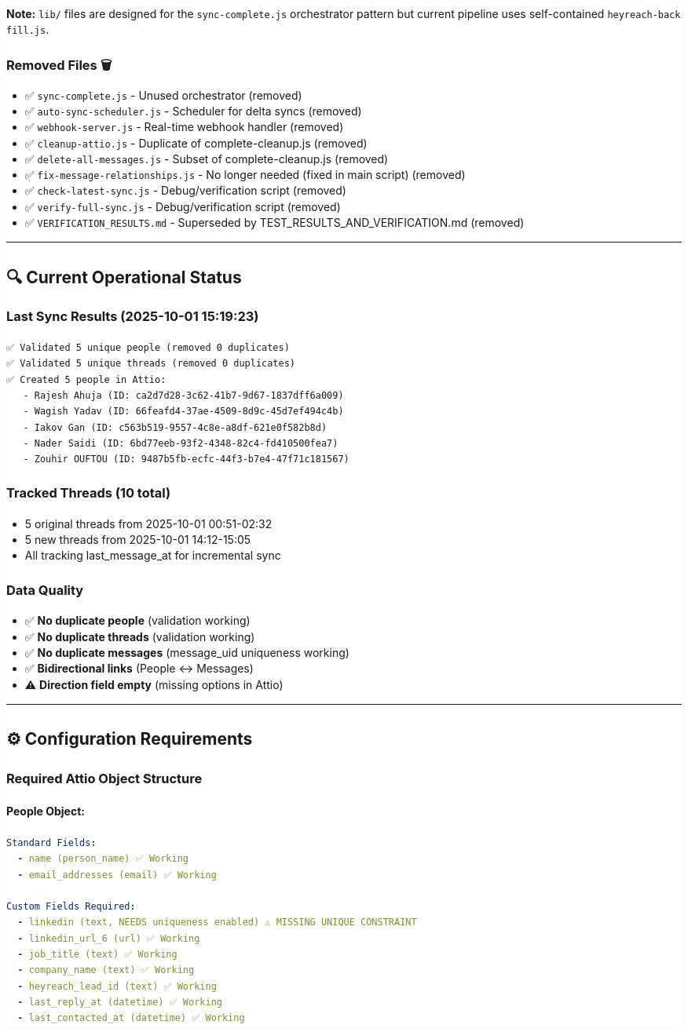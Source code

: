 **Note:** `lib/` files are designed for the `sync-complete.js` orchestrator pattern but current pipeline uses self-contained `heyreach-backfill.js`.

### **Removed Files** 🗑️
- ✅ `sync-complete.js` - Unused orchestrator (removed)
- ✅ `auto-sync-scheduler.js` - Scheduler for delta syncs (removed)
- ✅ `webhook-server.js` - Real-time webhook handler (removed)
- ✅ `cleanup-attio.js` - Duplicate of complete-cleanup.js (removed)
- ✅ `delete-all-messages.js` - Subset of complete-cleanup.js (removed)
- ✅ `fix-message-relationships.js` - No longer needed (fixed in main script) (removed)
- ✅ `check-latest-sync.js` - Debug/verification script (removed)
- ✅ `verify-full-sync.js` - Debug/verification script (removed)
- ✅ `VERIFICATION_RESULTS.md` - Superseded by TEST_RESULTS_AND_VERIFICATION.md (removed)

---

## 🔍 Current Operational Status

### **Last Sync Results** (2025-10-01 15:19:23)
```
✅ Validated 5 unique people (removed 0 duplicates)
✅ Validated 5 unique threads (removed 0 duplicates)
✅ Created 5 people in Attio:
   - Rajesh Ahuja (ID: ca2d7d28-3c62-41b7-9d67-1837dff6a009)
   - Wagish Yadav (ID: 66feafd4-37ae-4509-8d9c-45d7ef494c4b)
   - Iakov Gan (ID: c563b519-9557-4c8e-a8df-621e0f582b8d)
   - Nader Saidi (ID: 6bd77eeb-93f2-4348-82c4-fd410500fea7)
   - Zouhir OUFTOU (ID: 9487b5fb-ecfc-44f3-b7e4-47f71c181567)
```

### **Tracked Threads** (10 total)
- 5 original threads from 2025-10-01 00:51-02:32
- 5 new threads from 2025-10-01 14:12-15:05
- All tracking last_message_at for incremental sync

### **Data Quality**
- ✅ **No duplicate people** (validation working)
- ✅ **No duplicate threads** (validation working)
- ✅ **No duplicate messages** (message_uid uniqueness working)
- ✅ **Bidirectional links** (People ↔ Messages)
- ⚠️ **Direction field empty** (missing options in Attio)

---

## ⚙️ Configuration Requirements

### **Required Attio Object Structure**

#### **People Object:**
```yaml
Standard Fields:
  - name (person_name) ✅ Working
  - email_addresses (email) ✅ Working

Custom Fields Required:
  - linkedin (text, NEEDS uniqueness enabled) ⚠️ MISSING UNIQUE CONSTRAINT
  - linkedin_url_6 (url) ✅ Working
  - job_title (text) ✅ Working
  - company_name (text) ✅ Working
  - heyreach_lead_id (text) ✅ Working
  - last_reply_at (datetime) ✅ Working
  - last_contacted_at (datetime) ✅ Working
```